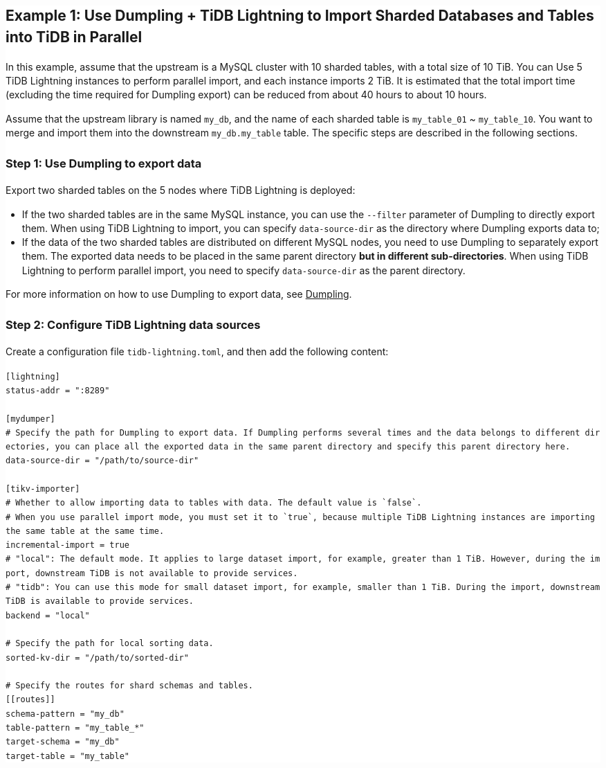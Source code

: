 ## Example 1: Use Dumpling + TiDB Lightning to Import Sharded Databases and Tables into TiDB in Parallel

In this example, assume that the upstream is a MySQL cluster with 10 sharded tables, with a total size of 10 TiB. You can Use 5 TiDB Lightning instances to perform parallel import, and each instance imports 2 TiB. It is estimated that the total import time (excluding the time required for Dumpling export) can be reduced from about 40 hours to about 10 hours.

Assume that the upstream library is named `my_db`, and the name of each sharded table is `my_table_01` ~ `my_table_10`. You want to merge and import them into the downstream `my_db.my_table` table. The specific steps are described in the following sections.

### Step 1: Use Dumpling to export data

Export two sharded tables on the 5 nodes where TiDB Lightning is deployed:

- If the two sharded tables are in the same MySQL instance, you can use the `--filter` parameter of Dumpling to directly export them. When using TiDB Lightning to import, you can specify `data-source-dir` as the directory where Dumpling exports data to;
- If the data of the two sharded tables are distributed on different MySQL nodes, you need to use Dumpling to separately export them. The exported data needs to be placed in the same parent directory <b>but in different sub-directories</b>. When using TiDB Lightning to perform parallel import, you need to specify `data-source-dir` as the parent directory.

For more information on how to use Dumpling to export data, see [Dumpling](/dumpling-overview.md).

### Step 2: Configure TiDB Lightning data sources

Create a configuration file `tidb-lightning.toml`, and then add the following content:

```
[lightning]
status-addr = ":8289"

[mydumper]
# Specify the path for Dumpling to export data. If Dumpling performs several times and the data belongs to different directories, you can place all the exported data in the same parent directory and specify this parent directory here.
data-source-dir = "/path/to/source-dir"

[tikv-importer]
# Whether to allow importing data to tables with data. The default value is `false`.
# When you use parallel import mode, you must set it to `true`, because multiple TiDB Lightning instances are importing the same table at the same time.
incremental-import = true
# "local": The default mode. It applies to large dataset import, for example, greater than 1 TiB. However, during the import, downstream TiDB is not available to provide services.
# "tidb": You can use this mode for small dataset import, for example, smaller than 1 TiB. During the import, downstream TiDB is available to provide services.
backend = "local"

# Specify the path for local sorting data.
sorted-kv-dir = "/path/to/sorted-dir"

# Specify the routes for shard schemas and tables.
[[routes]]
schema-pattern = "my_db"
table-pattern = "my_table_*"
target-schema = "my_db"
target-table = "my_table"
```
